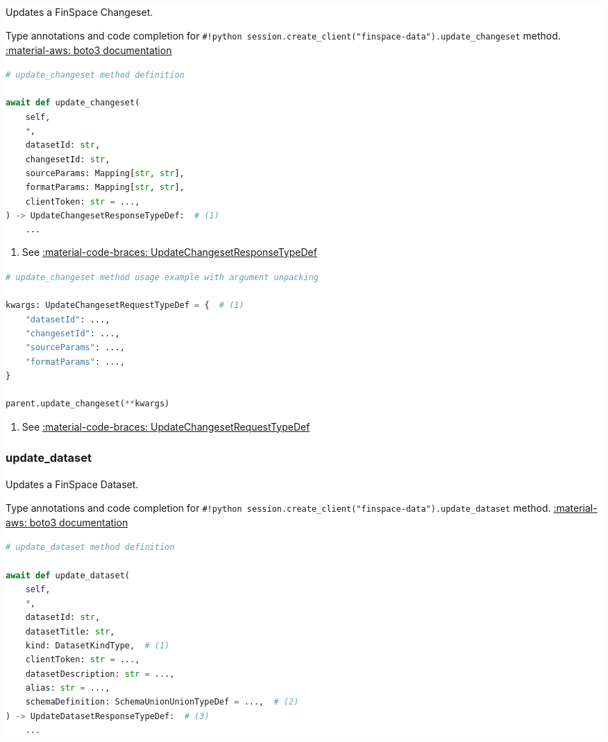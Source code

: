 Updates a FinSpace Changeset.

Type annotations and code completion for `#!python session.create_client("finspace-data").update_changeset` method.
[:material-aws: boto3 documentation](https://boto3.amazonaws.com/v1/documentation/api/latest/reference/services/finspace-data/client/update_changeset.html)

```python
# update_changeset method definition

await def update_changeset(
    self,
    *,
    datasetId: str,
    changesetId: str,
    sourceParams: Mapping[str, str],
    formatParams: Mapping[str, str],
    clientToken: str = ...,
) -> UpdateChangesetResponseTypeDef:  # (1)
    ...
```

1. See [:material-code-braces: UpdateChangesetResponseTypeDef](./type_defs.md#updatechangesetresponsetypedef) 


```python
# update_changeset method usage example with argument unpacking

kwargs: UpdateChangesetRequestTypeDef = {  # (1)
    "datasetId": ...,
    "changesetId": ...,
    "sourceParams": ...,
    "formatParams": ...,
}

parent.update_changeset(**kwargs)
```

1. See [:material-code-braces: UpdateChangesetRequestTypeDef](./type_defs.md#updatechangesetrequesttypedef) 

### update\_dataset

Updates a FinSpace Dataset.

Type annotations and code completion for `#!python session.create_client("finspace-data").update_dataset` method.
[:material-aws: boto3 documentation](https://boto3.amazonaws.com/v1/documentation/api/latest/reference/services/finspace-data/client/update_dataset.html)

```python
# update_dataset method definition

await def update_dataset(
    self,
    *,
    datasetId: str,
    datasetTitle: str,
    kind: DatasetKindType,  # (1)
    clientToken: str = ...,
    datasetDescription: str = ...,
    alias: str = ...,
    schemaDefinition: SchemaUnionUnionTypeDef = ...,  # (2)
) -> UpdateDatasetResponseTypeDef:  # (3)
    ...
```
